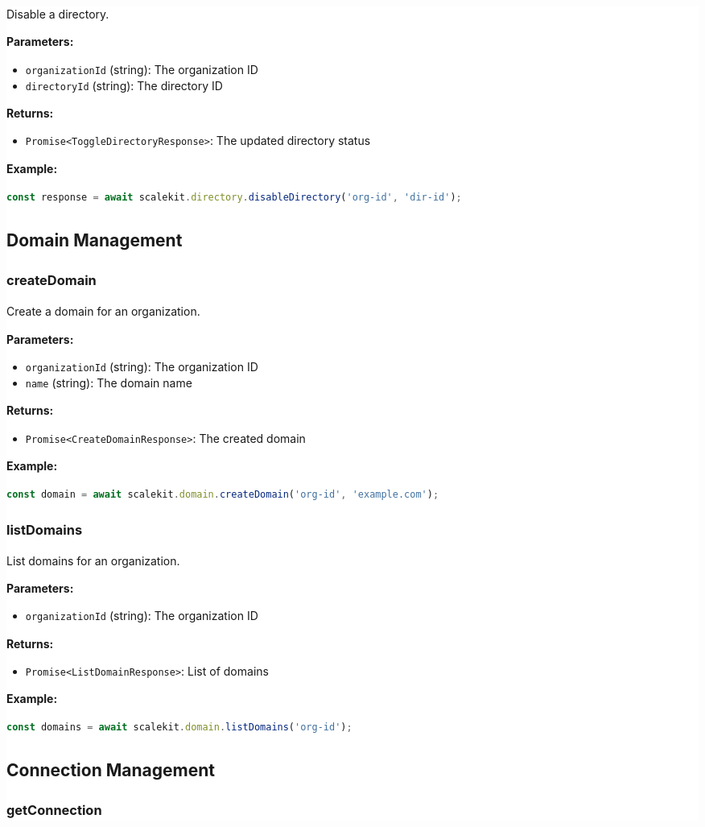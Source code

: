 Disable a directory.

**Parameters:**

- `organizationId` (string): The organization ID
- `directoryId` (string): The directory ID

**Returns:**

- `Promise<ToggleDirectoryResponse>`: The updated directory status

**Example:**

```javascript
const response = await scalekit.directory.disableDirectory('org-id', 'dir-id');
```

## Domain Management

### createDomain

Create a domain for an organization.

**Parameters:**

- `organizationId` (string): The organization ID
- `name` (string): The domain name

**Returns:**

- `Promise<CreateDomainResponse>`: The created domain

**Example:**

```javascript
const domain = await scalekit.domain.createDomain('org-id', 'example.com');
```

### listDomains

List domains for an organization.

**Parameters:**

- `organizationId` (string): The organization ID

**Returns:**

- `Promise<ListDomainResponse>`: List of domains

**Example:**

```javascript
const domains = await scalekit.domain.listDomains('org-id');
```

## Connection Management

### getConnection
